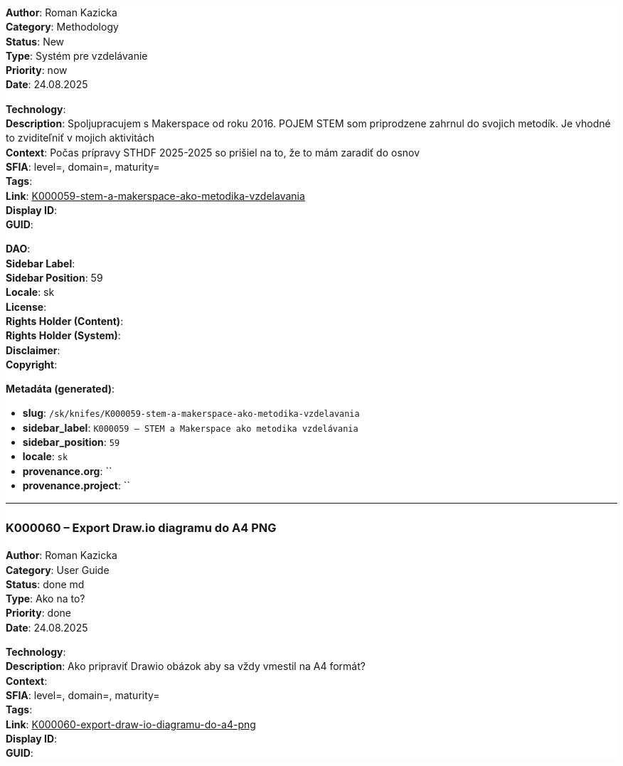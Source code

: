 **Author**: Roman Kazicka  
**Category**: Methodology  
**Status**: New  
**Type**: Systém pre vzdelávanie  
**Priority**: now  
**Date**: 24.08.2025

**Technology**:   
**Description**: Spoljupracujem s Makerspace od roku 2016. POJEM STEM  som priprodzene zahrnul do  svojich metodík. Je vhodné to zviditeľniť v mojich aktivitách  
**Context**: Počas prípravy STHDF 2025-2025 so prišiel na to, že to mám zaradiť do osnov  
**SFIA**: level=, domain=, maturity=  
**Tags**:   
**Link**: [K000059-stem-a-makerspace-ako-metodika-vzdelavania](./K000059-stem-a-makerspace-ako-metodika-vzdelavania/index.md)  
**Display ID**:   
**GUID**: 

**DAO**:   
**Sidebar Label**:   
**Sidebar Position**: 59  
**Locale**: sk  
**License**:   
**Rights Holder (Content)**:   
**Rights Holder (System)**:   
**Disclaimer**:   
**Copyright**: 

**Metadáta (generated)**:  
- **slug**: `/sk/knifes/K000059-stem-a-makerspace-ako-metodika-vzdelavania`  
- **sidebar_label**: `K000059 – STEM a Makerspace ako metodika vzdelávania`  
- **sidebar_position**: `59`  
- **locale**: `sk`  
- **provenance.org**: ``  
- **provenance.project**: ``

---

### K000060 – Export Draw.io diagramu do A4 PNG

**Author**: Roman Kazicka  
**Category**: User Guide  
**Status**: done md  
**Type**: Ako na to?  
**Priority**: done  
**Date**: 24.08.2025

**Technology**:   
**Description**: Ako pripraviť Drawio obázok aby sa vždy vmestil na A4 formát?  
**Context**:   
**SFIA**: level=, domain=, maturity=  
**Tags**:   
**Link**: [K000060-export-draw-io-diagramu-do-a4-png](./K000060-export-draw-io-diagramu-do-a4-png/index.md)  
**Display ID**:   
**GUID**: 
